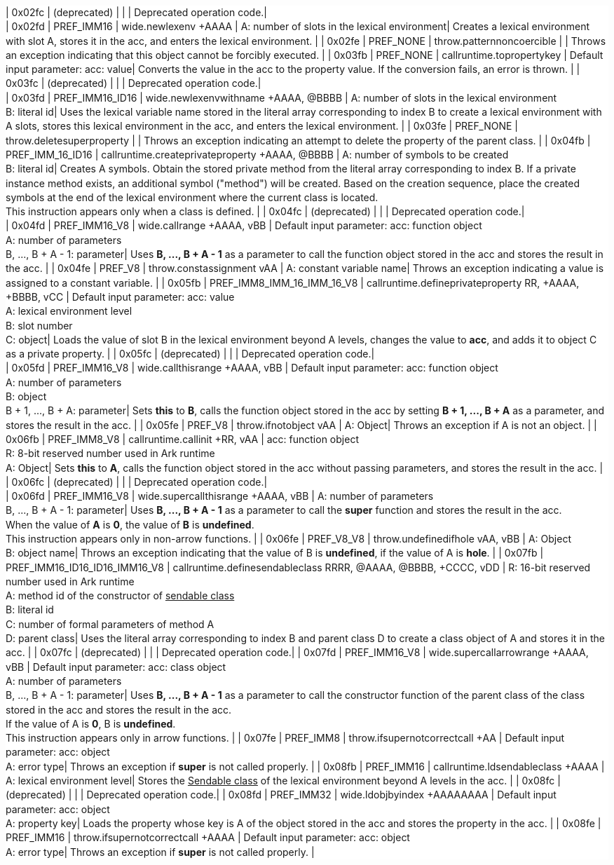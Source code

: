 |  0x02fc	|  (deprecated)	 |  |  | Deprecated operation code.|   
|  0x02fd	|  PREF_IMM16	|  wide.newlexenv +AAAA	|  A: number of slots in the lexical environment|  Creates a lexical environment with slot A, stores it in the acc, and enters the lexical environment.  |
|  0x02fe	|  PREF_NONE	|  throw.patternnoncoercible |   	|  Throws an exception indicating that this object cannot be forcibly executed.  |
|  0x03fb	|  PREF_NONE	|  callruntime.topropertykey 	|  Default input parameter: acc: value|  Converts the value in the acc to the property value. If the conversion fails, an error is thrown.  |
|  0x03fc	|  (deprecated)	 |  |  | Deprecated operation code.|  	 
|  0x03fd	|  PREF_IMM16_ID16	|  wide.newlexenvwithname +AAAA, @BBBB	|  A: number of slots in the lexical environment<br>B: literal id|  Uses the lexical variable name stored in the literal array corresponding to index B to create a lexical environment with A slots, stores this lexical environment in the acc, and enters the lexical environment.  |
|  0x03fe	|  PREF_NONE	|  throw.deletesuperproperty	|   |  	Throws an exception indicating an attempt to delete the property of the parent class.  |
|  0x04fb	|  PREF_IMM_16_ID16	|  callruntime.createprivateproperty +AAAA, @BBBB	|  A: number of symbols to be created<br>B: literal id|  Creates A symbols. Obtain the stored private method from the literal array corresponding to index B. If a private instance method exists, an additional symbol ("method") will be created. Based on the creation sequence, place the created symbols at the end of the lexical environment where the current class is located.<br>This instruction appears only when a class is defined.  |
|  0x04fc	|  (deprecated)	 |  |  | Deprecated operation code.|  	 
|  0x04fd	|  PREF_IMM16_V8	|  wide.callrange +AAAA, vBB	|  Default input parameter: acc: function object<br>A: number of parameters<br>B, ..., B + A - 1: parameter|  Uses **B, ..., B + A - 1** as a parameter to call the function object stored in the acc and stores the result in the acc.  |
|  0x04fe	|  PREF_V8	|  throw.constassignment vAA	|  A: constant variable name|  Throws an exception indicating a value is assigned to a constant variable.  |
|  0x05fb	|  PREF_IMM8_IMM_16_IMM_16_V8	|  callruntime.defineprivateproperty RR, +AAAA, +BBBB, vCC	|  Default input parameter: acc: value<br>A: lexical environment level<br>B: slot number<br>C: object|  Loads the value of slot B in the lexical environment beyond A levels, changes the value to **acc**, and adds it to object C as a private property.  |
|  0x05fc	|  (deprecated)	 |  |  | Deprecated operation code.|  	 
|  0x05fd	|  PREF_IMM16_V8	|  wide.callthisrange +AAAA, vBB	|  Default input parameter: acc: function object<br>A: number of parameters<br>B: object<br>B + 1, ..., B + A: parameter|  Sets **this** to **B**, calls the function object stored in the acc by setting **B + 1, ..., B + A** as a parameter, and stores the result in the acc.  |
|  0x05fe	|  PREF_V8	|  throw.ifnotobject vAA	|  A: Object|  Throws an exception if A is not an object.  |
|  0x06fb	|  PREF_IMM8_V8	|  callruntime.callinit +RR, vAA	|  acc: function object<br>R: 8-bit reserved number used in Ark runtime<br>A: Object|  Sets **this** to **A**, calls the function object stored in the acc without passing parameters, and stores the result in the acc.  |
|  0x06fc	|  (deprecated)	 |  |  | Deprecated operation code.|  	 
|  0x06fd	|  PREF_IMM16_V8	|  wide.supercallthisrange +AAAA, vBB	|  A: number of parameters<br>B, ..., B + A - 1: parameter|  Uses **B, ..., B + A - 1** as a parameter to call the **super** function and stores the result in the acc.<br>When the value of **A** is **0**, the value of **B** is **undefined**.<br>This instruction appears only in non-arrow functions.  |
|  0x06fe	|  PREF_V8_V8	|  throw.undefinedifhole vAA, vBB	|  A: Object<br>B: object name|  Throws an exception indicating that the value of B is **undefined**, if the value of A is **hole**.  |
|  0x07fb	|  PREF_IMM16_ID16_ID16_IMM16_V8	|  callruntime.definesendableclass RRRR, @AAAA, @BBBB, +CCCC, vDD	|  R: 16-bit reserved number used in Ark runtime<br>A: method id of the constructor of [sendable class](arkts-sendable.md#sendable-class)<br>B: literal id<br>C: number of formal parameters of method A<br>D: parent class|  Uses the literal array corresponding to index B and parent class D to create a class object of A and stores it in the acc.  |
|  0x07fc	|  (deprecated)	 |  |  | Deprecated operation code.|
|  0x07fd	|  PREF_IMM16_V8	|  wide.supercallarrowrange +AAAA, vBB	|  Default input parameter: acc: class object<br>A: number of parameters<br>B, ..., B + A - 1: parameter|  Uses **B, ..., B + A - 1** as a parameter to call the constructor function of the parent class of the class stored in the acc and stores the result in the acc.<br>If the value of A is **0**, B is **undefined**.<br>This instruction appears only in arrow functions.  |
|  0x07fe	|  PREF_IMM8	|  throw.ifsupernotcorrectcall +AA	|  Default input parameter: acc: object<br>A: error type|  Throws an exception if **super** is not called properly.  |
|  0x08fb	|  PREF_IMM16	|  callruntime.ldsendableclass +AAAA	|  A: lexical environment level|  Stores the [Sendable class](arkts-sendable.md#sendable-class) of the lexical environment beyond A levels in the acc.  |
|  0x08fc	|  (deprecated)	 |  |  | Deprecated operation code.| 
|  0x08fd	|  PREF_IMM32	|  wide.ldobjbyindex +AAAAAAAA	|  Default input parameter: acc: object<br>A: property key|  Loads the property whose key is A of the object stored in the acc and stores the property in the acc.  |
|  0x08fe	|  PREF_IMM16	|  throw.ifsupernotcorrectcall +AAAA	|  Default input parameter: acc: object<br>A: error type|  Throws an exception if **super** is not called properly.  |